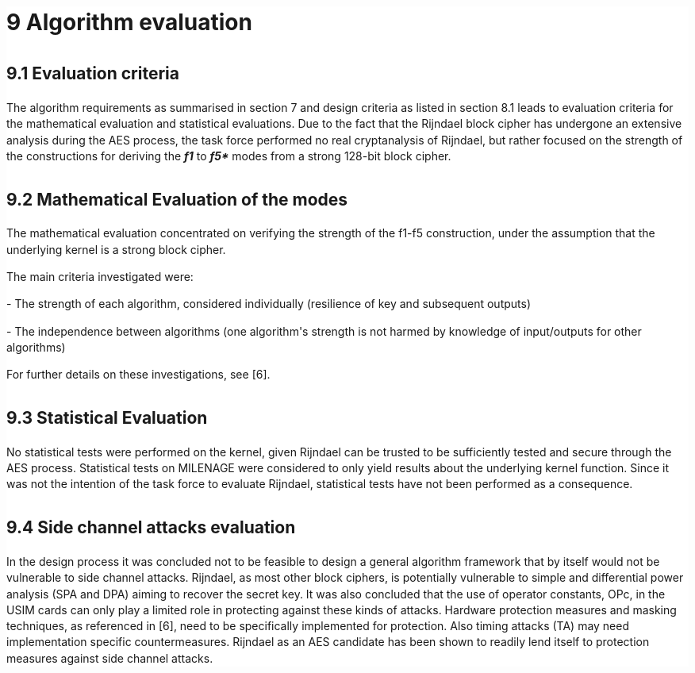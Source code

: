 9 Algorithm evaluation
======================

9.1 Evaluation criteria
-----------------------

The algorithm requirements as summarised in section 7 and design
criteria as listed in section 8.1 leads to evaluation criteria for the
mathematical evaluation and statistical evaluations. Due to the fact
that the Rijndael block cipher has undergone an extensive analysis
during the AES process, the task force performed no real cryptanalysis
of Rijndael, but rather focused on the strength of the constructions for
deriving the ***f1*** to ***f5\**** modes from a strong 128-bit block
cipher.

9.2 Mathematical Evaluation of the modes
----------------------------------------

The mathematical evaluation concentrated on verifying the strength of
the f1-f5 construction, under the assumption that the underlying kernel
is a strong block cipher.

The main criteria investigated were:

\- The strength of each algorithm, considered individually (resilience
of key and subsequent outputs)

\- The independence between algorithms (one algorithm\'s strength is not
harmed by knowledge of input/outputs for other algorithms)

For further details on these investigations, see \[6\].

9.3 Statistical Evaluation
--------------------------

No statistical tests were performed on the kernel, given Rijndael can be
trusted to be sufficiently tested and secure through the AES process.
Statistical tests on MILENAGE were considered to only yield results
about the underlying kernel function. Since it was not the intention of
the task force to evaluate Rijndael, statistical tests have not been
performed as a consequence.

9.4 Side channel attacks evaluation
-----------------------------------

In the design process it was concluded not to be feasible to design a
general algorithm framework that by itself would not be vulnerable to
side channel attacks. Rijndael, as most other block ciphers, is
potentially vulnerable to simple and differential power analysis (SPA
and DPA) aiming to recover the secret key. It was also concluded that
the use of operator constants, OPc, in the USIM cards can only play a
limited role in protecting against these kinds of attacks. Hardware
protection measures and masking techniques, as referenced in \[6\], need
to be specifically implemented for protection. Also timing attacks (TA)
may need implementation specific countermeasures. Rijndael as an AES
candidate has been shown to readily lend itself to protection measures
against side channel attacks.
